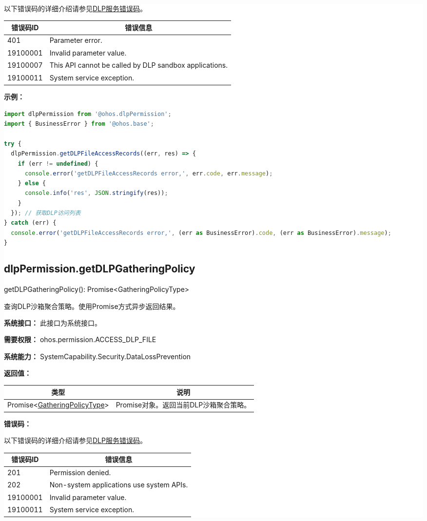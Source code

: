以下错误码的详细介绍请参见[DLP服务错误码](../errorcodes/errorcode-dlp.md)。

| 错误码ID | 错误信息 |
| -------- | -------- |
| 401 | Parameter error. |
| 19100001 | Invalid parameter value. |
| 19100007 | This API cannot be called by DLP sandbox applications. |
| 19100011 | System service exception. |

**示例：**

```ts
import dlpPermission from '@ohos.dlpPermission';
import { BusinessError } from '@ohos.base';

try {
  dlpPermission.getDLPFileAccessRecords((err, res) => {
    if (err != undefined) {
      console.error('getDLPFileAccessRecords error,', err.code, err.message);
    } else {
      console.info('res', JSON.stringify(res));
    }
  }); // 获取DLP访问列表
} catch (err) {
  console.error('getDLPFileAccessRecords error,', (err as BusinessError).code, (err as BusinessError).message);
}
```

## dlpPermission.getDLPGatheringPolicy

getDLPGatheringPolicy(): Promise&lt;GatheringPolicyType&gt;

查询DLP沙箱聚合策略。使用Promise方式异步返回结果。

**系统接口：** 此接口为系统接口。

**需要权限：** ohos.permission.ACCESS_DLP_FILE

**系统能力：** SystemCapability.Security.DataLossPrevention

**返回值：**

| 类型 | 说明 |
| -------- | -------- |
| Promise&lt;[GatheringPolicyType](#gatheringpolicytype)&gt; | Promise对象。返回当前DLP沙箱聚合策略。 |

**错误码：**

以下错误码的详细介绍请参见[DLP服务错误码](../errorcodes/errorcode-dlp.md)。

| 错误码ID | 错误信息 |
| -------- | -------- |
| 201 | Permission denied. |
| 202 | Non-system applications use system APIs. |
| 19100001 | Invalid parameter value. |
| 19100011 | System service exception. |
